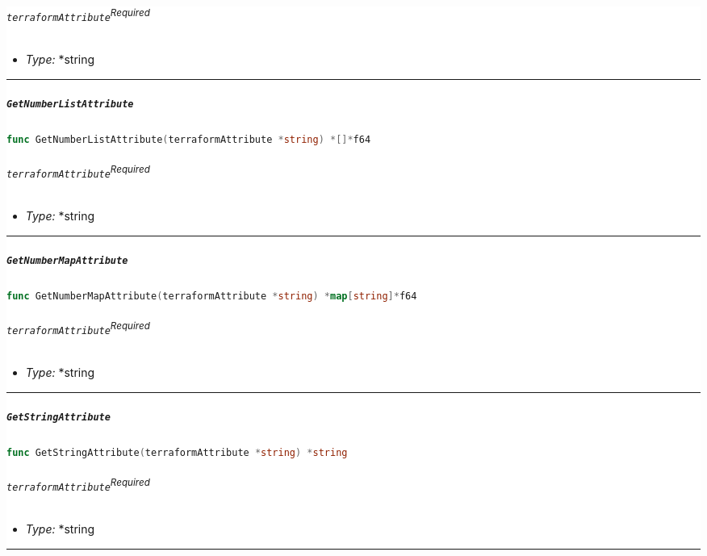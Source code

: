 ###### `terraformAttribute`<sup>Required</sup> <a name="terraformAttribute" id="@skeptools/provider-zenduty.services.Services.getNumberAttribute.parameter.terraformAttribute"></a>

- *Type:* *string

---

##### `GetNumberListAttribute` <a name="GetNumberListAttribute" id="@skeptools/provider-zenduty.services.Services.getNumberListAttribute"></a>

```go
func GetNumberListAttribute(terraformAttribute *string) *[]*f64
```

###### `terraformAttribute`<sup>Required</sup> <a name="terraformAttribute" id="@skeptools/provider-zenduty.services.Services.getNumberListAttribute.parameter.terraformAttribute"></a>

- *Type:* *string

---

##### `GetNumberMapAttribute` <a name="GetNumberMapAttribute" id="@skeptools/provider-zenduty.services.Services.getNumberMapAttribute"></a>

```go
func GetNumberMapAttribute(terraformAttribute *string) *map[string]*f64
```

###### `terraformAttribute`<sup>Required</sup> <a name="terraformAttribute" id="@skeptools/provider-zenduty.services.Services.getNumberMapAttribute.parameter.terraformAttribute"></a>

- *Type:* *string

---

##### `GetStringAttribute` <a name="GetStringAttribute" id="@skeptools/provider-zenduty.services.Services.getStringAttribute"></a>

```go
func GetStringAttribute(terraformAttribute *string) *string
```

###### `terraformAttribute`<sup>Required</sup> <a name="terraformAttribute" id="@skeptools/provider-zenduty.services.Services.getStringAttribute.parameter.terraformAttribute"></a>

- *Type:* *string

---
